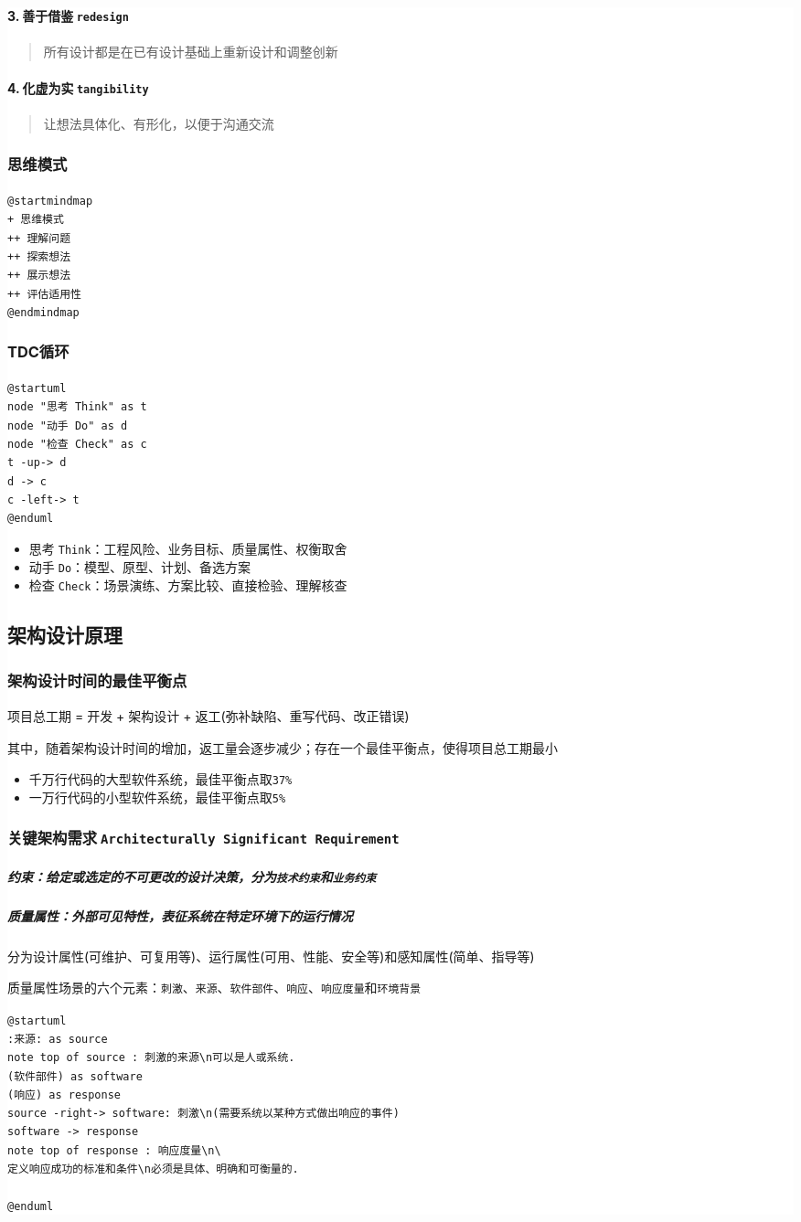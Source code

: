 #### 3. 善于借鉴 `redesign`
> 所有设计都是在已有设计基础上重新设计和调整创新

#### 4. 化虚为实 `tangibility`
> 让想法具体化、有形化，以便于沟通交流

### 思维模式

```plantuml
@startmindmap
+ 思维模式
++ 理解问题
++ 探索想法
++ 展示想法
++ 评估适用性
@endmindmap
```
### TDC循环

```plantuml
@startuml
node "思考 Think" as t
node "动手 Do" as d
node "检查 Check" as c
t -up-> d
d -> c
c -left-> t
@enduml
```
- 思考 `Think`：工程风险、业务目标、质量属性、权衡取舍
- 动手 `Do`：模型、原型、计划、备选方案
- 检查 `Check`：场景演练、方案比较、直接检验、理解核查

## 架构设计原理

### 架构设计时间的最佳平衡点

项目总工期 = 开发 + 架构设计 + 返工(弥补缺陷、重写代码、改正错误)

其中，随着架构设计时间的增加，返工量会逐步减少；存在一个最佳平衡点，使得项目总工期最小
- 千万行代码的大型软件系统，最佳平衡点取`37%`
- 一万行代码的小型软件系统，最佳平衡点取`5%`

### 关键架构需求 `Architecturally Significant Requirement`

##### 约束：给定或选定的不可更改的设计决策，分为`技术约束`和`业务约束`
##### 质量属性：外部可见特性，表征系统在特定环境下的运行情况

分为设计属性(可维护、可复用等)、运行属性(可用、性能、安全等)和感知属性(简单、指导等)

质量属性场景的六个元素：`刺激`、`来源`、`软件部件`、`响应`、`响应度量`和`环境背景`
```plantuml
@startuml
:来源: as source
note top of source : 刺激的来源\n可以是人或系统.
(软件部件) as software
(响应) as response
source -right-> software: 刺激\n(需要系统以某种方式做出响应的事件)
software -> response
note top of response : 响应度量\n\
定义响应成功的标准和条件\n必须是具体、明确和可衡量的.

@enduml
```
